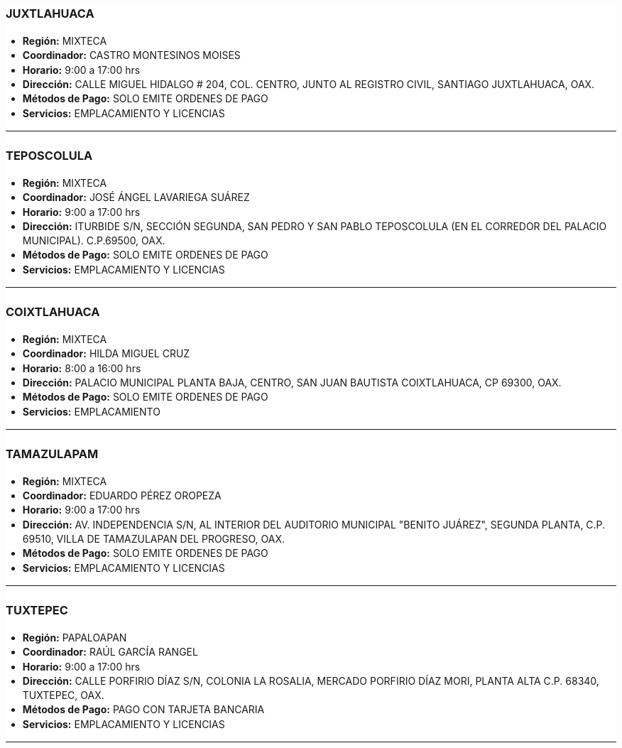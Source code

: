
### JUXTLAHUACA
* **Región:** MIXTECA
* **Coordinador:** CASTRO MONTESINOS MOISES
* **Horario:** 9:00 a 17:00 hrs
* **Dirección:** CALLE MIGUEL HIDALGO # 204, COL. CENTRO, JUNTO AL REGISTRO CIVIL, SANTIAGO JUXTLAHUACA, OAX.
* **Métodos de Pago:** SOLO EMITE ORDENES DE PAGO
* **Servicios:** EMPLACAMIENTO Y LICENCIAS

---

### TEPOSCOLULA
* **Región:** MIXTECA
* **Coordinador:** JOSÉ ÁNGEL LAVARIEGA SUÁREZ
* **Horario:** 9:00 a 17:00 hrs
* **Dirección:** ITURBIDE S/N, SECCIÓN SEGUNDA, SAN PEDRO Y SAN PABLO TEPOSCOLULA (EN EL CORREDOR DEL PALACIO MUNICIPAL). C.P.69500, OAX.
* **Métodos de Pago:** SOLO EMITE ORDENES DE PAGO
* **Servicios:** EMPLACAMIENTO Y LICENCIAS

---

### COIXTLAHUACA
* **Región:** MIXTECA
* **Coordinador:** HILDA MIGUEL CRUZ
* **Horario:** 8:00 a 16:00 hrs
* **Dirección:** PALACIO MUNICIPAL PLANTA BAJA, CENTRO, SAN JUAN BAUTISTA COIXTLAHUACA, CP 69300, OAX.
* **Métodos de Pago:** SOLO EMITE ORDENES DE PAGO
* **Servicios:** EMPLACAMIENTO

---

### TAMAZULAPAM
* **Región:** MIXTECA
* **Coordinador:** EDUARDO PÉREZ OROPEZA
* **Horario:** 9:00 a 17:00 hrs
* **Dirección:** AV. INDEPENDENCIA S/N, AL INTERIOR DEL AUDITORIO MUNICIPAL "BENITO JUÁREZ", SEGUNDA PLANTA, C.P. 69510, VILLA DE TAMAZULAPAN DEL PROGRESO, OAX.
* **Métodos de Pago:** SOLO EMITE ORDENES DE PAGO
* **Servicios:** EMPLACAMIENTO Y LICENCIAS

---

### TUXTEPEC
* **Región:** PAPALOAPAN
* **Coordinador:** RAÚL GARCÍA RANGEL
* **Horario:** 9:00 a 17:00 hrs
* **Dirección:** CALLE PORFIRIO DÍAZ S/N, COLONIA LA ROSALIA, MERCADO PORFIRIO DÍAZ MORI, PLANTA ALTA C.P. 68340, TUXTEPEC, OAX.
* **Métodos de Pago:** PAGO CON TARJETA BANCARIA
* **Servicios:** EMPLACAMIENTO Y LICENCIAS

---